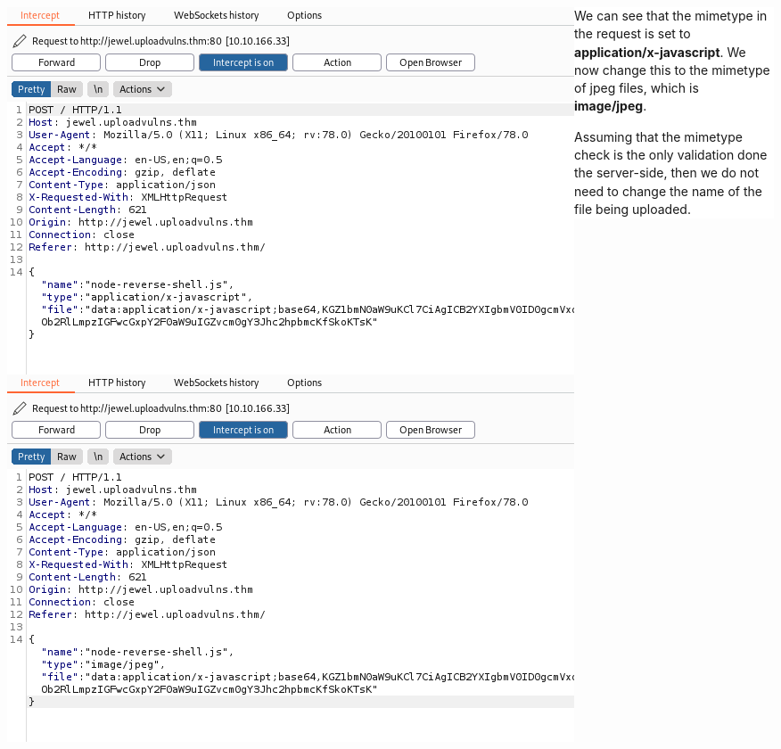 <img style="float: left;" src="screenshots/screenshot22.png">

We can see that the mimetype in the request is set to **application/x-javascript**. We now change this to the mimetype of jpeg files, which is **image/jpeg**.

<img style="float: left;" src="screenshots/screenshot23.png">

Assuming that the mimetype check is the only validation done the server-side, then we do not need to change the name of the file being uploaded. 
